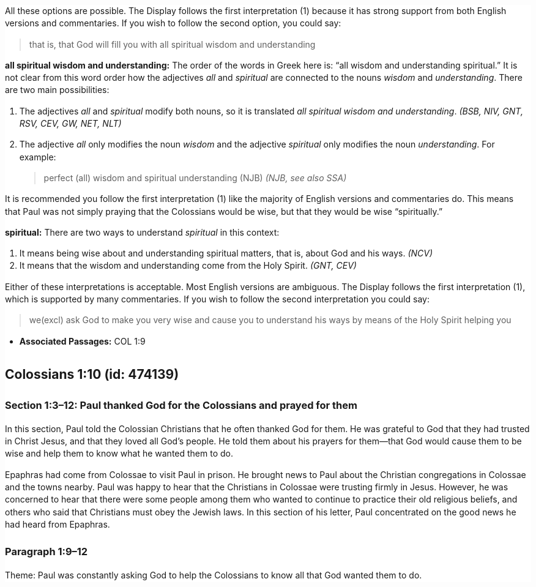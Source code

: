 All these options are possible. The Display follows the first interpretation (1\) because it has strong support from both English versions and commentaries. If you wish to follow the second option, you could say:

> that is, that God will fill you with all spiritual wisdom and understanding

**all spiritual wisdom and understanding:** The order of the words in Greek here is: “all wisdom and understanding spiritual.” It is not clear from this word order how the adjectives *all* and *spiritual* are connected to the nouns *wisdom* and *understanding*. There are two main possibilities:

1. The adjectives *all* and *spiritual* modify both nouns, so it is translated *all spiritual wisdom and understanding*. *(BSB, NIV, GNT, RSV, CEV, GW, NET, NLT)*
2. The adjective *all* only modifies the noun *wisdom* and the adjective *spiritual* only modifies the noun *understanding*. For example:

    > perfect (all) wisdom and spiritual understanding (NJB) *(NJB, see also SSA)*

It is recommended you follow the first interpretation (1\) like the majority of English versions and commentaries do. This means that Paul was not simply praying that the Colossians would be wise, but that they would be wise “spiritually.”

**spiritual:** There are two ways to understand *spiritual* in this context:

1. It means being wise about and understanding spiritual matters, that is, about God and his ways. *(NCV)*
2. It means that the wisdom and understanding come from the Holy Spirit. *(GNT, CEV)*

Either of these interpretations is acceptable. Most English versions are ambiguous. The Display follows the first interpretation (1\), which is supported by many commentaries. If you wish to follow the second interpretation you could say:

> we(excl) ask God to make you very wise and cause you to understand his ways by means of the Holy Spirit helping you

* **Associated Passages:** COL 1:9

## Colossians 1:10 (id: 474139)

### Section 1:3–12: Paul thanked God for the Colossians and prayed for them

In this section, Paul told the Colossian Christians that he often thanked God for them. He was grateful to God that they had trusted in Christ Jesus, and that they loved all God’s people. He told them about his prayers for them—that God would cause them to be wise and help them to know what he wanted them to do.

Epaphras had come from Colossae to visit Paul in prison. He brought news to Paul about the Christian congregations in Colossae and the towns nearby. Paul was happy to hear that the Christians in Colossae were trusting firmly in Jesus. However, he was concerned to hear that there were some people among them who wanted to continue to practice their old religious beliefs, and others who said that Christians must obey the Jewish laws. In this section of his letter, Paul concentrated on the good news he had heard from Epaphras.

### Paragraph 1:9–12

Theme: Paul was constantly asking God to help the Colossians to know all that God wanted them to do.
